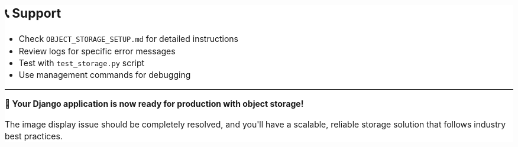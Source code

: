## 📞 **Support**

- Check `OBJECT_STORAGE_SETUP.md` for detailed instructions
- Review logs for specific error messages
- Test with `test_storage.py` script
- Use management commands for debugging

---

**🎉 Your Django application is now ready for production with object storage!**

The image display issue should be completely resolved, and you'll have a scalable, reliable storage solution that follows industry best practices.
